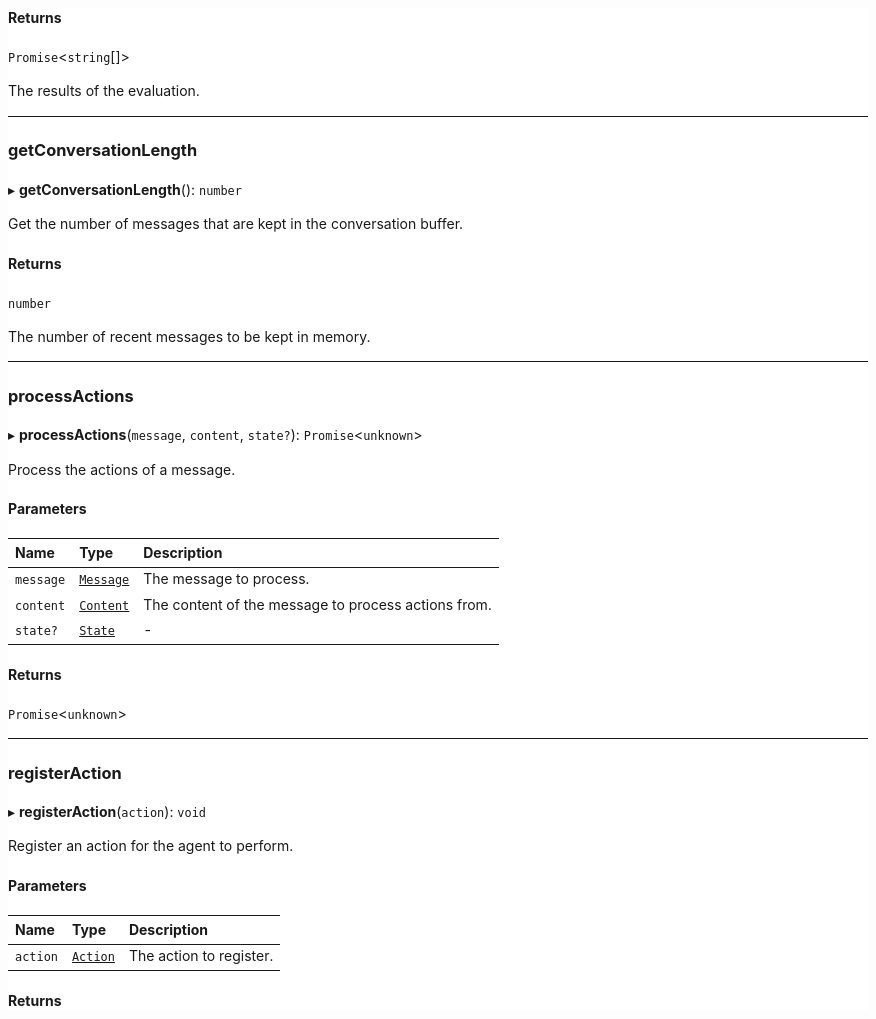 #### Returns

`Promise`\<`string`[]\>

The results of the evaluation.

---

### getConversationLength

▸ **getConversationLength**(): `number`

Get the number of messages that are kept in the conversation buffer.

#### Returns

`number`

The number of recent messages to be kept in memory.

---

### processActions

▸ **processActions**(`message`, `content`, `state?`): `Promise`\<`unknown`\>

Process the actions of a message.

#### Parameters

| Name      | Type                                  | Description                                         |
| :-------- | :------------------------------------ | :-------------------------------------------------- |
| `message` | [`Message`](../interfaces/Message.md) | The message to process.                             |
| `content` | [`Content`](../interfaces/Content.md) | The content of the message to process actions from. |
| `state?`  | [`State`](../interfaces/State.md)     | -                                                   |

#### Returns

`Promise`\<`unknown`\>

---

### registerAction

▸ **registerAction**(`action`): `void`

Register an action for the agent to perform.

#### Parameters

| Name     | Type                                | Description             |
| :------- | :---------------------------------- | :---------------------- |
| `action` | [`Action`](../interfaces/Action.md) | The action to register. |

#### Returns
